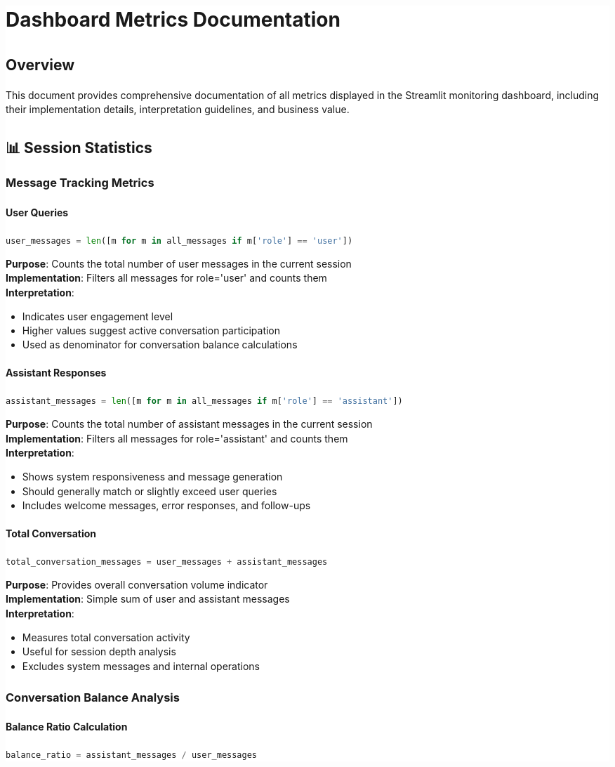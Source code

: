 # Dashboard Metrics Documentation

## Overview

This document provides comprehensive documentation of all metrics displayed in the Streamlit monitoring dashboard, including their implementation details, interpretation guidelines, and business value.

## 📊 Session Statistics

### Message Tracking Metrics

#### User Queries
```python
user_messages = len([m for m in all_messages if m['role'] == 'user'])
```

**Purpose**: Counts the total number of user messages in the current session  
**Implementation**: Filters all messages for role='user' and counts them  
**Interpretation**: 
- Indicates user engagement level
- Higher values suggest active conversation participation
- Used as denominator for conversation balance calculations

#### Assistant Responses
```python
assistant_messages = len([m for m in all_messages if m['role'] == 'assistant'])
```

**Purpose**: Counts the total number of assistant messages in the current session  
**Implementation**: Filters all messages for role='assistant' and counts them  
**Interpretation**:
- Shows system responsiveness and message generation
- Should generally match or slightly exceed user queries
- Includes welcome messages, error responses, and follow-ups

#### Total Conversation
```python
total_conversation_messages = user_messages + assistant_messages
```

**Purpose**: Provides overall conversation volume indicator  
**Implementation**: Simple sum of user and assistant messages  
**Interpretation**:
- Measures total conversation activity
- Useful for session depth analysis
- Excludes system messages and internal operations

### Conversation Balance Analysis

#### Balance Ratio Calculation
```python
balance_ratio = assistant_messages / user_messages
```
